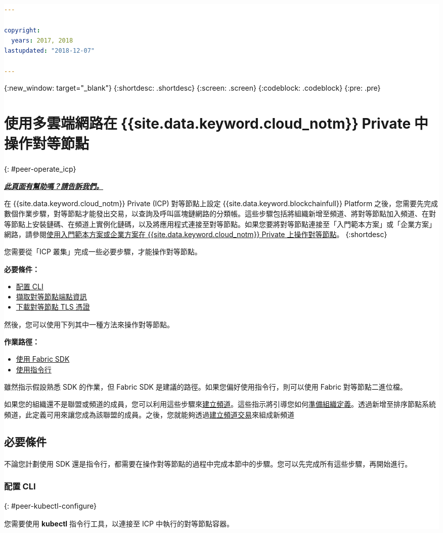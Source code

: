 ```yaml
---

copyright:
  years: 2017, 2018
lastupdated: "2018-12-07"

---
```


{:new_window: target="_blank"}
{:shortdesc: .shortdesc}
{:screen: .screen}
{:codeblock: .codeblock}
{:pre: .pre}

# 使用多雲端網路在 {{site.data.keyword.cloud_notm}} Private 中操作對等節點
{: #peer-operate_icp}

***[此頁面有幫助嗎？請告訴我們。](https://www.surveygizmo.com/s3/4501493/IBM-Blockchain-Documentation)***

在 {{site.data.keyword.cloud_notm}} Private (ICP) 對等節點上設定 {{site.data.keyword.blockchainfull}} Platform 之後，您需要先完成數個作業步驟，對等節點才能發出交易，以查詢及呼叫區塊鏈網路的分類帳。這些步驟包括將組織新增至頻道、將對等節點加入頻道、在對等節點上安裝鏈碼、在頻道上實例化鏈碼，以及將應用程式連接至對等節點。如果您要將對等節點連接至「入門範本方案」或「企業方案」網路，請參閱[使用入門範本方案或企業方案在 {{site.data.keyword.cloud_notm}} Private 上操作對等節點](peer_operate_ibp.html#peer-operate_icp)。
{:shortdesc}

您需要從「ICP 叢集」完成一些必要步驟，才能操作對等節點。

**必要條件：**
- [配置 CLI](#peer-kubectl-configure)
- [擷取對等節點端點資訊](#peer-endpoint)
- [下載對等節點 TLS 憑證](#peer-tls)

然後，您可以使用下列其中一種方法來操作對等節點。

**作業路徑：**
- [使用 Fabric SDK](#peer-operate-with-sdk)
- [使用指令行](#peer-cli-operate)

雖然指示假設熟悉 SDK 的作業，但 Fabric SDK 是建議的路徑。如果您偏好使用指令行，則可以使用 Fabric 對等節點二進位檔。

如果您的組織還不是聯盟或頻道的成員，您可以利用這些步驟來[建立頻道](#create-channel)。這些指示將引導您如何[準備組織定義](#organization-definition)。透過新增至排序節點系統頻道，此定義可用來讓您成為該聯盟的成員。之後，您就能夠透過[建立頻道交易](#peer-icp-channeltx)來組成新頻道


## 必要條件

不論您計劃使用 SDK 還是指令行，都需要在操作對等節點的過程中完成本節中的步驟。您可以先完成所有這些步驟，再開始進行。

### 配置 CLI
{: #peer-kubectl-configure}

您需要使用 **kubectl** 指令行工具，以連接至 ICP 中執行的對等節點容器。
